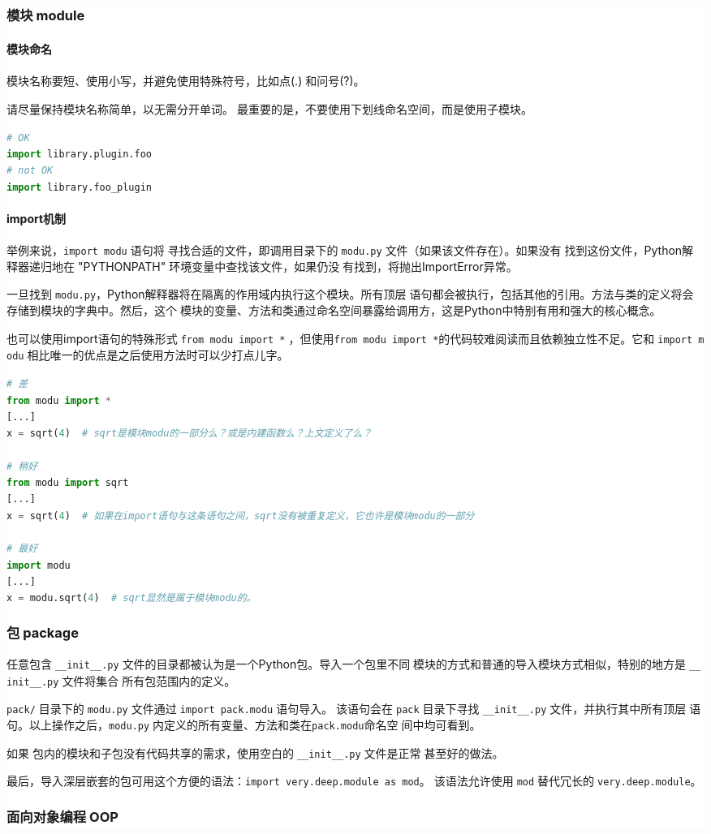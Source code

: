 ### 模块 module

#### 模块命名

模块名称要短、使用小写，并避免使用特殊符号，比如点(.) 和问号(?)。

请尽量保持模块名称简单，以无需分开单词。 最重要的是，不要使用下划线命名空间，而是使用子模块。

```python
# OK
import library.plugin.foo
# not OK
import library.foo_plugin
```

#### import机制

举例来说，`import modu` 语句将 寻找合适的文件，即调用目录下的 `modu.py` 文件（如果该文件存在）。如果没有 找到这份文件，Python解释器递归地在 "PYTHONPATH" 环境变量中查找该文件，如果仍没 有找到，将抛出ImportError异常。

一旦找到 `modu.py`，Python解释器将在隔离的作用域内执行这个模块。所有顶层 语句都会被执行，包括其他的引用。方法与类的定义将会存储到模块的字典中。然后，这个 模块的变量、方法和类通过命名空间暴露给调用方，这是Python中特别有用和强大的核心概念。

也可以使用import语句的特殊形式 `from modu import *` ，但使用`from modu import *`的代码较难阅读而且依赖独立性不足。它和 `import modu` 相比唯一的优点是之后使用方法时可以少打点儿字。

```python
# 差
from modu import *
[...]
x = sqrt(4)  # sqrt是模块modu的一部分么？或是内建函数么？上文定义了么？

# 稍好
from modu import sqrt
[...]
x = sqrt(4)  # 如果在import语句与这条语句之间，sqrt没有被重复定义，它也许是模块modu的一部分

# 最好
import modu
[...]
x = modu.sqrt(4)  # sqrt显然是属于模块modu的。
```

### 包 package

任意包含 `__init__.py` 文件的目录都被认为是一个Python包。导入一个包里不同 模块的方式和普通的导入模块方式相似，特别的地方是 `__init__.py` 文件将集合 所有包范围内的定义。

`pack/` 目录下的 `modu.py` 文件通过 `import pack.modu` 语句导入。 该语句会在 `pack` 目录下寻找 `__init__.py` 文件，并执行其中所有顶层 语句。以上操作之后，`modu.py` 内定义的所有变量、方法和类在`pack.modu`命名空 间中均可看到。

如果 包内的模块和子包没有代码共享的需求，使用空白的 `__init__.py` 文件是正常 甚至好的做法。

最后，导入深层嵌套的包可用这个方便的语法：`import very.deep.module as mod`。 该语法允许使用 `mod` 替代冗长的 `very.deep.module`。

### 面向对象编程 OOP
